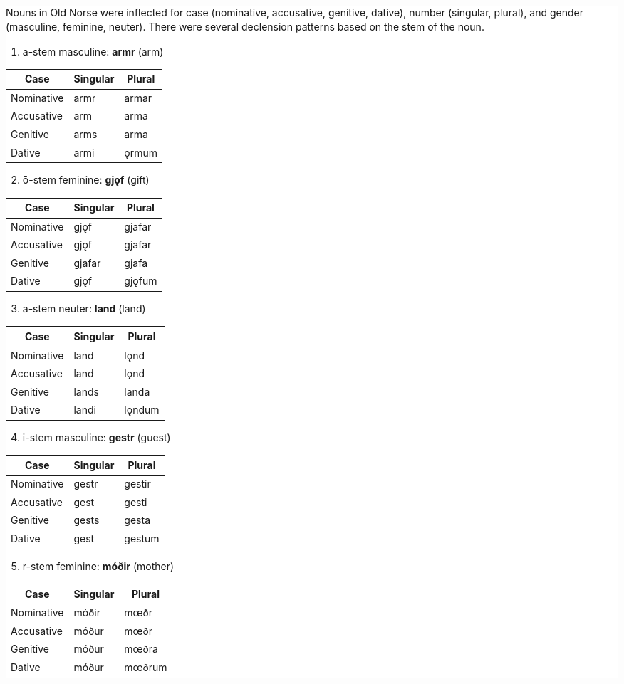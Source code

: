 Nouns in Old Norse were inflected for case (nominative, accusative, genitive, dative), number (singular, plural), and gender (masculine, feminine, neuter). There were several declension patterns based on the stem of the noun.

1. a-stem masculine: **armr** (arm)

| Case       | Singular | Plural |
|------------|----------|--------|
| Nominative | armr     | armar  |
| Accusative | arm      | arma   |
| Genitive   | arms     | arma   |
| Dative     | armi     | ǫrmum  |

2. ō-stem feminine: **gjǫf** (gift)

| Case       | Singular | Plural |
|------------|----------|--------|
| Nominative | gjǫf     | gjafar |
| Accusative | gjǫf     | gjafar |
| Genitive   | gjafar   | gjafa  |
| Dative     | gjǫf     | gjǫfum |

3. a-stem neuter: **land** (land)

| Case       | Singular | Plural |
|------------|----------|--------|
| Nominative | land     | lǫnd   |
| Accusative | land     | lǫnd   |
| Genitive   | lands    | landa  |
| Dative     | landi    | lǫndum |

4. i-stem masculine: **gestr** (guest)

| Case       | Singular | Plural |
|------------|----------|--------|
| Nominative | gestr    | gestir |
| Accusative | gest     | gesti  |
| Genitive   | gests    | gesta  |
| Dative     | gest     | gestum |

5. r-stem feminine: **móðir** (mother)

| Case       | Singular | Plural  |
|------------|----------|---------|
| Nominative | móðir    | mœðr    |
| Accusative | móður    | mœðr    |
| Genitive   | móður    | mœðra   |
| Dative     | móður    | mœðrum  |
